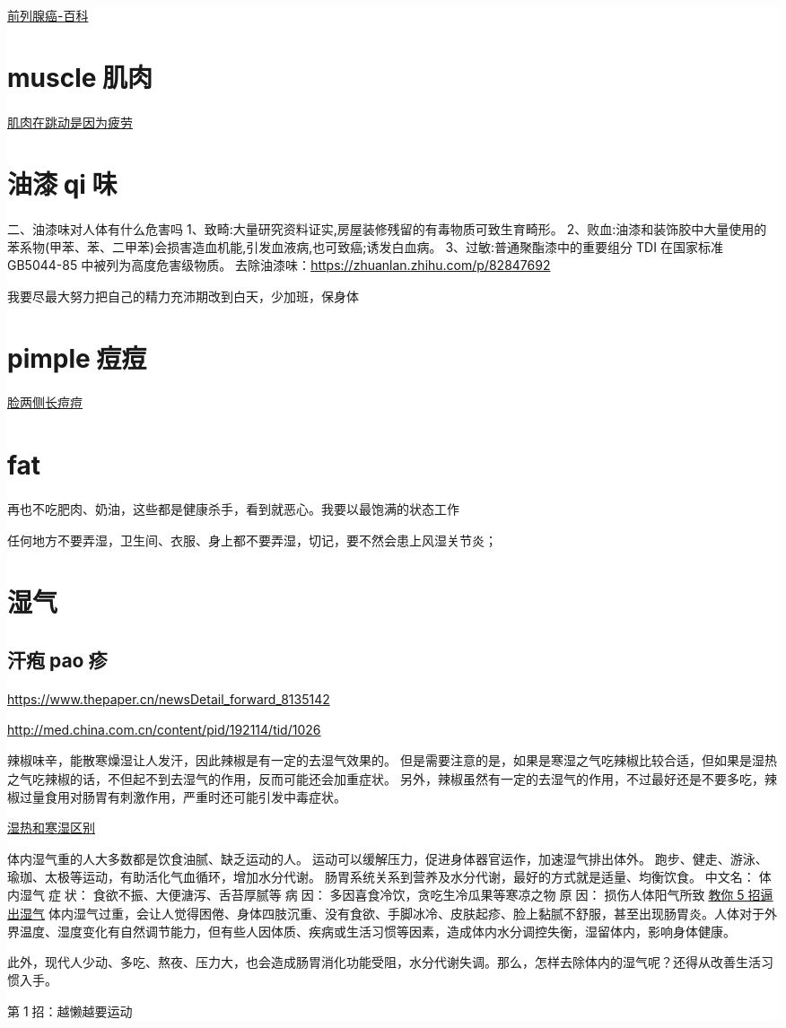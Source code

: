 [前列腺癌-百科](https://baike.baidu.com/item/%E5%89%8D%E5%88%97%E8%85%BA%E7%99%8C/1330337)

# muscle 肌肉

[肌肉在跳动是因为疲劳](http://health.people.com.cn/n1/2019/0829/c14739-31324992.html)

# 油漆 qi 味

二、油漆味对人体有什么危害吗
1、致畸:大量研究资料证实,房屋装修残留的有毒物质可致生育畸形。 2、败血:油漆和装饰胶中大量使用的苯系物(甲苯、苯、二甲苯)会损害造血机能,引发血液病,也可致癌;诱发白血病。 3、过敏:普通聚酯漆中的重要组分 TDI 在国家标准 GB5044-85 中被列为高度危害级物质。
去除油漆味：<https://zhuanlan.zhihu.com/p/82847692>

我要尽最大努力把自己的精力充沛期改到白天，少加班，保身体

# pimple 痘痘

[脸两侧长痘痘](https://zhuanlan.zhihu.com/p/295199324)

# fat

再也不吃肥肉、奶油，这些都是健康杀手，看到就恶心。我要以最饱满的状态工作

任何地方不要弄湿，卫生间、衣服、身上都不要弄湿，切记，要不然会患上风湿关节炎；

# 湿气

## 汗疱 pao 疹

<https://www.thepaper.cn/newsDetail_forward_8135142>

<http://med.china.com.cn/content/pid/192114/tid/1026>

辣椒味辛，能散寒燥湿让人发汗，因此辣椒是有一定的去湿气效果的。 但是需要注意的是，如果是寒湿之气吃辣椒比较合适，但如果是湿热之气吃辣椒的话，不但起不到去湿气的作用，反而可能还会加重症状。 另外，辣椒虽然有一定的去湿气的作用，不过最好还是不要多吃，辣椒过量食用对肠胃有刺激作用，严重时还可能引发中毒症状。

[湿热和寒湿区别](https://www.zhihu.com/question/314125097)

体内湿气重的人大多数都是饮食油腻、缺乏运动的人。 运动可以缓解压力，促进身体器官运作，加速湿气排出体外。 跑步、健走、游泳、瑜珈、太极等运动，有助活化气血循环，增加水分代谢。 肠胃系统关系到营养及水分代谢，最好的方式就是适量、均衡饮食。
中文名： 体内湿气
症 状： 食欲不振、大便溏泻、舌苔厚腻等
病 因： 多因喜食冷饮，贪吃生冷瓜果等寒凉之物
原 因： 损伤人体阳气所致
[教你 5 招逼出湿气](http://health.people.com.cn/n1/2016/0516/c21471-28352444.html)
体内湿气过重，会让人觉得困倦、身体四肢沉重、没有食欲、手脚冰冷、皮肤起疹、脸上黏腻不舒服，甚至出现肠胃炎。人体对于外界温度、湿度变化有自然调节能力，但有些人因体质、疾病或生活习惯等因素，造成体内水分调控失衡，湿留体内，影响身体健康。

此外，现代人少动、多吃、熬夜、压力大，也会造成肠胃消化功能受阻，水分代谢失调。那么，怎样去除体内的湿气呢？还得从改善生活习惯入手。

第 1 招：越懒越要运动
